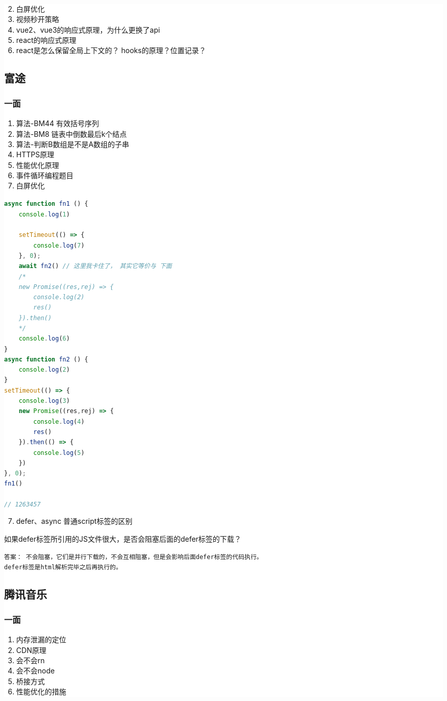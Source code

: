 2. 白屏优化
3. 视频秒开策略
4. vue2、vue3的响应式原理，为什么更换了api
5. react的响应式原理
6. react是怎么保留全局上下文的？ hooks的原理？位置记录？
## 富途
### 一面
1. 算法-BM44 有效括号序列
2. 算法-BM8 链表中倒数最后k个结点
3. 算法-判断B数组是不是A数组的子串
4. HTTPS原理
5. 性能优化原理
6. 事件循环编程题目
7. 白屏优化
```js
async function fn1 () {
    console.log(1)
    
    setTimeout(() => {
        console.log(7)
    }, 0);
    await fn2() // 这里我卡住了， 其实它等价与 下面
    /*
    new Promise((res,rej) => {
        console.log(2)
        res()
    }).then()
    */
    console.log(6)
}
async function fn2 () {
    console.log(2)
}
setTimeout(() => {
    console.log(3)
    new Promise((res,rej) => {
        console.log(4)
        res()
    }).then(() => {
        console.log(5)
    })
}, 0);
fn1()

// 1263457
```
7. defer、async 普通script标签的区别

如果defer标签所引用的JS文件很大，是否会阻塞后面的defer标签的下载？
```
答案： 不会阻塞，它们是并行下载的，不会互相阻塞，但是会影响后面defer标签的代码执行。
defer标签是html解析完毕之后再执行的。
```
## 腾讯音乐
### 一面
1. 内存泄漏的定位
2. CDN原理
3. 会不会rn
4. 会不会node
5. 桥接方式
6. 性能优化的措施